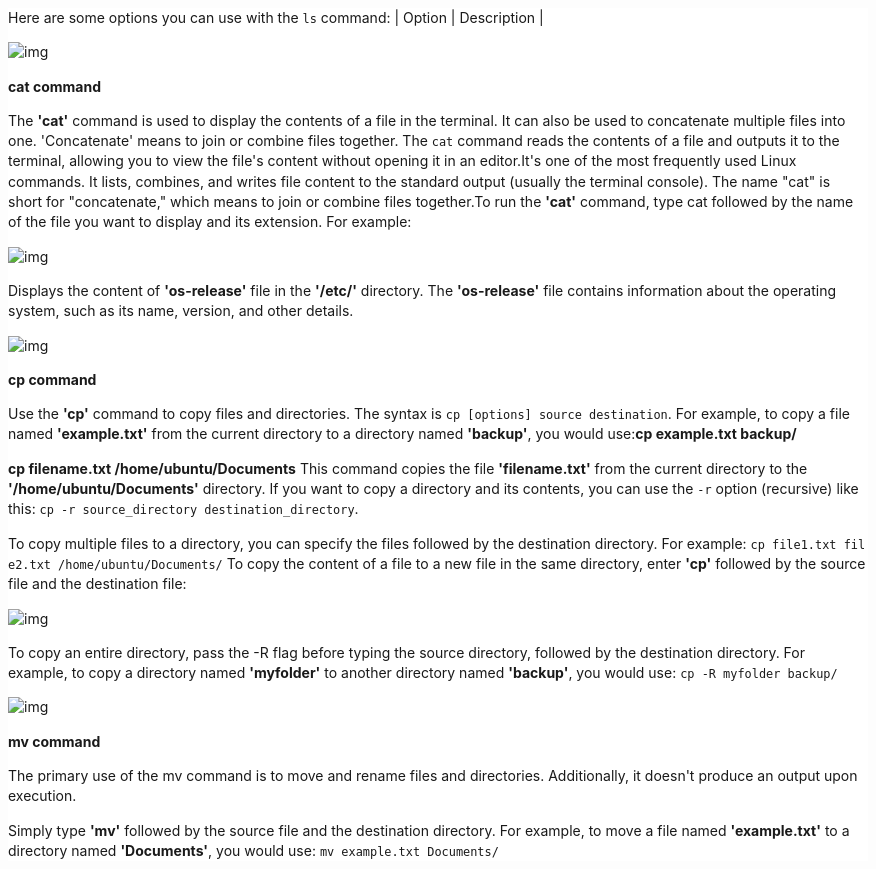Here are some options you can use with the `ls` command:
| Option | Description |

![img](img/ls_options.png)

**cat command**

The **'cat'** command is used to display the contents of a file in the terminal. It can also be used to concatenate multiple files into one. 'Concatenate' means to join or combine files together. The `cat` command reads the contents of a file and outputs it to the terminal, allowing you to view the file's content without opening it in an editor.It's one of the most frequently used Linux commands. It lists, combines, and writes file content to the standard output (usually the terminal console). The name "cat" is short for "concatenate," which means to join or combine files together.To run the **'cat'** command, type cat followed by the name of the file you want to display and its extension. For example: 

![img](img/cat_syntax.png)

Displays the content of **'os-release'** file in the **'/etc/'** directory. The **'os-release'** file contains information about the operating system, such as its name, version, and other details.

![img](img/cat_os_release.png)

**cp command**

Use the **'cp'** command to copy files and directories. The syntax is `cp [options] source destination`. For example, to copy a file named **'example.txt'** from the current directory to a directory named **'backup'**, you would use:**cp example.txt backup/**

**cp filename.txt /home/ubuntu/Documents**
This command copies the file **'filename.txt'** from the current directory to the **'/home/ubuntu/Documents'** directory. If you want to copy a directory and its contents, you can use the `-r` option (recursive) like this: `cp -r source_directory destination_directory`.

To copy multiple files to a directory, you can specify the files followed by the destination directory. For example: `cp file1.txt file2.txt /home/ubuntu/Documents/`
To copy the content of a file to a new file in the same directory, enter **'cp'** followed by the source file and the destination file:

![img](img/cp_syntax.png)

To copy an entire directory, pass the -R flag before typing the source directory, followed by the destination directory. For example, to copy a directory named **'myfolder'** to another directory named **'backup'**, you would use: `cp -R myfolder backup/`

![img](img/cp_directory.png)

**mv command**

The primary use of the mv command is to move and rename files and directories. Additionally, it doesn't produce an output upon execution.

Simply type **'mv'** followed by the source file and the destination directory. For example, to move a file named **'example.txt'** to a directory named **'Documents'**, you would use: `mv example.txt Documents/`
